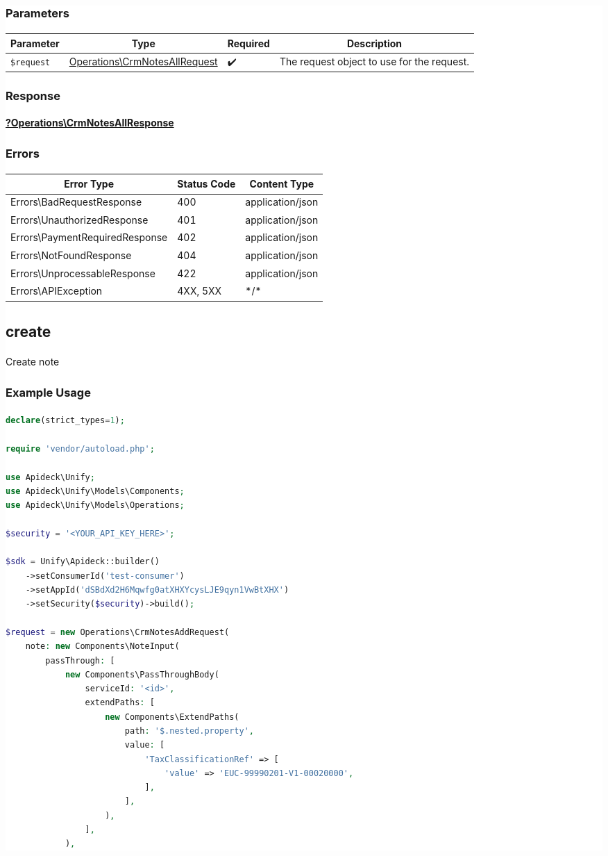 ### Parameters

| Parameter                                                                      | Type                                                                           | Required                                                                       | Description                                                                    |
| ------------------------------------------------------------------------------ | ------------------------------------------------------------------------------ | ------------------------------------------------------------------------------ | ------------------------------------------------------------------------------ |
| `$request`                                                                     | [Operations\CrmNotesAllRequest](../../Models/Operations/CrmNotesAllRequest.md) | :heavy_check_mark:                                                             | The request object to use for the request.                                     |

### Response

**[?Operations\CrmNotesAllResponse](../../Models/Operations/CrmNotesAllResponse.md)**

### Errors

| Error Type                     | Status Code                    | Content Type                   |
| ------------------------------ | ------------------------------ | ------------------------------ |
| Errors\BadRequestResponse      | 400                            | application/json               |
| Errors\UnauthorizedResponse    | 401                            | application/json               |
| Errors\PaymentRequiredResponse | 402                            | application/json               |
| Errors\NotFoundResponse        | 404                            | application/json               |
| Errors\UnprocessableResponse   | 422                            | application/json               |
| Errors\APIException            | 4XX, 5XX                       | \*/\*                          |

## create

Create note

### Example Usage

```php
declare(strict_types=1);

require 'vendor/autoload.php';

use Apideck\Unify;
use Apideck\Unify\Models\Components;
use Apideck\Unify\Models\Operations;

$security = '<YOUR_API_KEY_HERE>';

$sdk = Unify\Apideck::builder()
    ->setConsumerId('test-consumer')
    ->setAppId('dSBdXd2H6Mqwfg0atXHXYcysLJE9qyn1VwBtXHX')
    ->setSecurity($security)->build();

$request = new Operations\CrmNotesAddRequest(
    note: new Components\NoteInput(
        passThrough: [
            new Components\PassThroughBody(
                serviceId: '<id>',
                extendPaths: [
                    new Components\ExtendPaths(
                        path: '$.nested.property',
                        value: [
                            'TaxClassificationRef' => [
                                'value' => 'EUC-99990201-V1-00020000',
                            ],
                        ],
                    ),
                ],
            ),
```